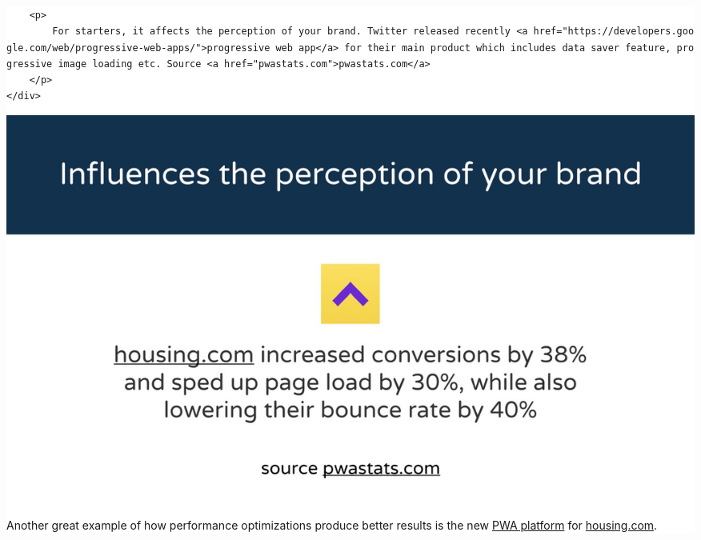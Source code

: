 		<p>
			For starters, it affects the perception of your brand. Twitter released recently <a href="https://developers.google.com/web/progressive-web-apps/">progressive web app</a> for their main product which includes data saver feature, progressive image loading etc. Source <a href="pwastats.com">pwastats.com</a>
		</p>
	</div>
</article>

<article class="c-slide">
	<picture class="c-slide__image">
		<source type="image/webp" srcset="/_uploads/2017/06/images.019.webp">
		<img src="/_uploads/2017/06/images.019.jpg">
	</picture>
	<div class="c-slide__annotations">
		<p>
			Another great example of how performance optimizations produce better results is the new <a href="https://developers.google.com/web/showcase/2016/housing">PWA platform</a> for <a href="https://housing.com/">housing.com</a>.
		</p>
	</div>
</article>

<article class="c-slide">
	<picture class="c-slide__image">
		<source type="image/webp" srcset="/_uploads/2017/06/images.020.webp">
